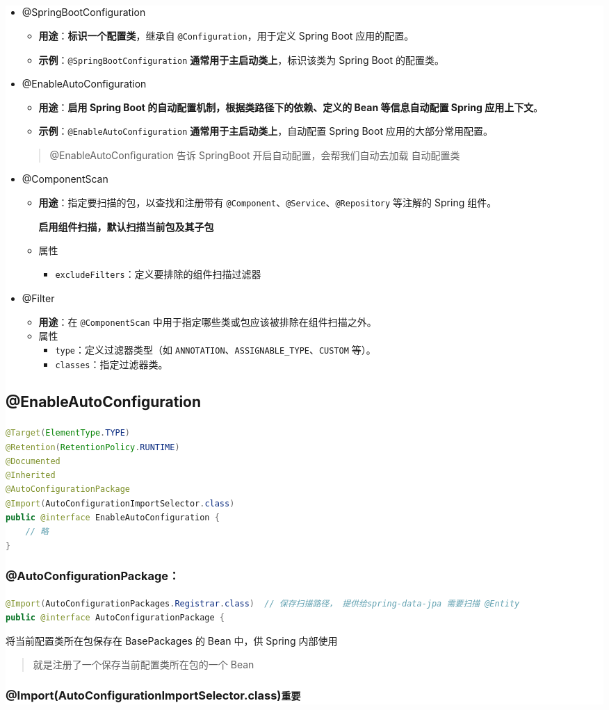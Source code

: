 - @SpringBootConfiguration

  - **用途**：**标识一个配置类**，继承自 `@Configuration`，用于定义 Spring Boot 应用的配置。

  - **示例**：`@SpringBootConfiguration` **通常用于主启动类上**，标识该类为 Spring Boot 的配置类。

- @EnableAutoConfiguration

  - **用途**：**启用 Spring Boot 的自动配置机制，根据类路径下的依赖、定义的 Bean 等信息自动配置 Spring 应用上下文**。

  - **示例**：`@EnableAutoConfiguration` **通常用于主启动类上**，自动配置 Spring Boot 应用的大部分常用配置。

  > @EnableAutoConﬁguration 告诉 SpringBoot 开启自动配置，会帮我们自动去加载 自动配置类

- @ComponentScan

  - **用途**：指定要扫描的包，以查找和注册带有 `@Component`、`@Service`、`@Repository` 等注解的 Spring 组件。

    **启用组件扫描，默认扫描当前包及其子包**

  - 属性
    - `excludeFilters`：定义要排除的组件扫描过滤器

- @Filter
  - **用途**：在 `@ComponentScan` 中用于指定哪些类或包应该被排除在组件扫描之外。
  - 属性
    - `type`：定义过滤器类型（如 `ANNOTATION`、`ASSIGNABLE_TYPE`、`CUSTOM` 等）。
    - `classes`：指定过滤器类。



## @EnableAutoConfiguration 

```java
@Target(ElementType.TYPE)
@Retention(RetentionPolicy.RUNTIME)
@Documented
@Inherited
@AutoConfigurationPackage
@Import(AutoConfigurationImportSelector.class)
public @interface EnableAutoConfiguration {
    // 略
}
```

### **@AutoConfigurationPackage**：

```java
@Import(AutoConfigurationPackages.Registrar.class)  // 保存扫描路径， 提供给spring-data-jpa 需要扫描 @Entity
public @interface AutoConfigurationPackage {
```

将当前配置类所在包保存在 BasePackages 的 Bean 中，供 Spring 内部使用

> 就是注册了一个保存当前配置类所在包的一个 Bean



### @Import(AutoConfigurationImportSelector.class)`重要`
